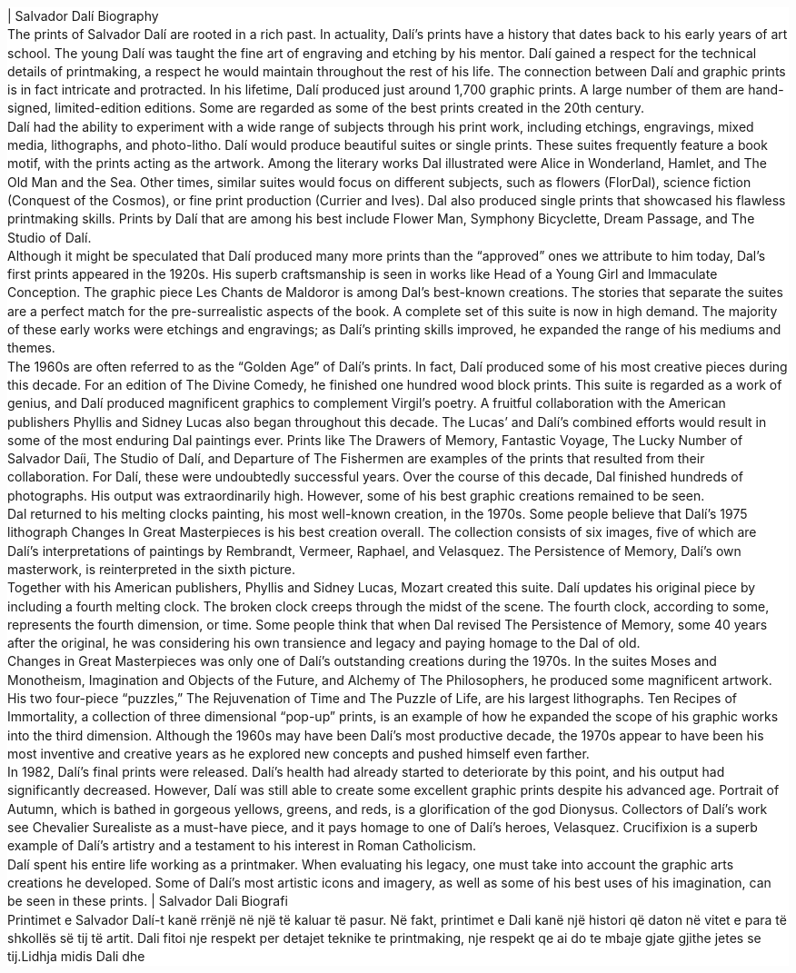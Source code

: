 | Salvador Dalí Biography<br/>The prints of Salvador Dalí are rooted in a rich past. In actuality, Dalí’s prints have a history that dates back to his early years of art school. The young Dalí was taught the fine art of engraving and etching by his mentor. Dalí gained a respect for the technical details of printmaking, a respect he would maintain throughout the rest of his life. The connection between Dalí and graphic prints is in fact intricate and protracted. In his lifetime, Dalí produced just around 1,700 graphic prints. A large number of them are hand-signed, limited-edition editions. Some are regarded as some of the best prints created in the 20th century.<br/>Dalí had the ability to experiment with a wide range of subjects through his print work, including etchings, engravings, mixed media, lithographs, and photo-litho. Dalí would produce beautiful suites or single prints. These suites frequently feature a book motif, with the prints acting as the artwork. Among the literary works Dal illustrated were Alice in Wonderland, Hamlet, and The Old Man and the Sea. Other times, similar suites would focus on different subjects, such as flowers (FlorDal), science fiction (Conquest of the Cosmos), or fine print production (Currier and Ives). Dal also produced single prints that showcased his flawless printmaking skills. Prints by Dalí that are among his best include Flower Man, Symphony Bicyclette, Dream Passage, and The Studio of Dalí.<br/>Although it might be speculated that Dalí produced many more prints than the “approved” ones we attribute to him today, Dal’s first prints appeared in the 1920s. His superb craftsmanship is seen in works like Head of a Young Girl and Immaculate Conception. The graphic piece Les Chants de Maldoror is among Dal’s best-known creations. The stories that separate the suites are a perfect match for the pre-surrealistic aspects of the book. A complete set of this suite is now in high demand. The majority of these early works were etchings and engravings; as Dalí’s printing skills improved, he expanded the range of his mediums and themes.<br/>The 1960s are often referred to as the “Golden Age” of Dalí’s prints. In fact, Dalí produced some of his most creative pieces during this decade. For an edition of The Divine Comedy, he finished one hundred wood block prints. This suite is regarded as a work of genius, and Dalí produced magnificent graphics to complement Virgil’s poetry. A fruitful collaboration with the American publishers Phyllis and Sidney Lucas also began throughout this decade. The Lucas’ and Dalí’s combined efforts would result in some of the most enduring Dal paintings ever. Prints like The Drawers of Memory, Fantastic Voyage, The Lucky Number of Salvador Daíi, The Studio of Dalí, and Departure of The Fishermen are examples of the prints that resulted from their collaboration. For Dalí, these were undoubtedly successful years. Over the course of this decade, Dal finished hundreds of photographs. His output was extraordinarily high. However, some of his best graphic creations remained to be seen.<br/>Dal returned to his melting clocks painting, his most well-known creation, in the 1970s. Some people believe that Dalí’s 1975 lithograph Changes In Great Masterpieces is his best creation overall. The collection consists of six images, five of which are Dalí’s interpretations of paintings by Rembrandt, Vermeer, Raphael, and Velasquez. The Persistence of Memory, Dalí’s own masterwork, is reinterpreted in the sixth picture.<br/>Together with his American publishers, Phyllis and Sidney Lucas, Mozart created this suite. Dalí updates his original piece by including a fourth melting clock. The broken clock creeps through the midst of the scene. The fourth clock, according to some, represents the fourth dimension, or time. Some people think that when Dal revised The Persistence of Memory, some 40 years after the original, he was considering his own transience and legacy and paying homage to the Dal of old.<br/>Changes in Great Masterpieces was only one of Dalí’s outstanding creations during the 1970s. In the suites Moses and Monotheism, Imagination and Objects of the Future, and Alchemy of The Philosophers, he produced some magnificent artwork. His two four-piece “puzzles,” The Rejuvenation of Time and The Puzzle of Life, are his largest lithographs. Ten Recipes of Immortality, a collection of three dimensional “pop-up” prints, is an example of how he expanded the scope of his graphic works into the third dimension. Although the 1960s may have been Dalí’s most productive decade, the 1970s appear to have been his most inventive and creative years as he explored new concepts and pushed himself even farther.<br/>In 1982, Dalí’s final prints were released. Dalí’s health had already started to deteriorate by this point, and his output had significantly decreased. However, Dalí was still able to create some excellent graphic prints despite his advanced age. Portrait of Autumn, which is bathed in gorgeous yellows, greens, and reds, is a glorification of the god Dionysus. Collectors of Dalí’s work see Chevalier Surealiste as a must-have piece, and it pays homage to one of Dalí’s heroes, Velasquez. Crucifixion is a superb example of Dalí’s artistry and a testament to his interest in Roman Catholicism.<br/>Dalí spent his entire life working as a printmaker. When evaluating his legacy, one must take into account the graphic arts creations he developed. Some of Dalí’s most artistic icons and imagery, as well as some of his best uses of his imagination, can be seen in these prints. | Salvador Dali Biografi<br/>Printimet e Salvador Dalí-t kanë rrënjë në një të kaluar të pasur. Në fakt, printimet e Dali kanë një histori që daton në vitet e para të shkollës së tij të artit. Dali fitoi nje respekt per detajet teknike te printmaking, nje respekt qe ai do te mbaje gjate gjithe jetes se tij.Lidhja midis Dali dhe